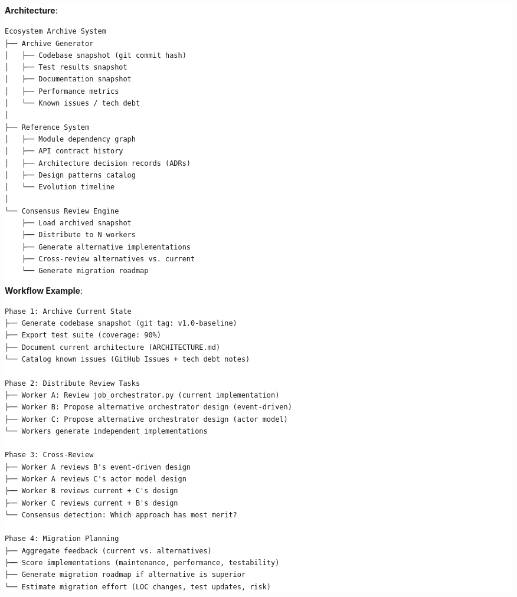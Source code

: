 **Architecture**:

```
Ecosystem Archive System
├── Archive Generator
│   ├── Codebase snapshot (git commit hash)
│   ├── Test results snapshot
│   ├── Documentation snapshot
│   ├── Performance metrics
│   └── Known issues / tech debt
│
├── Reference System
│   ├── Module dependency graph
│   ├── API contract history
│   ├── Architecture decision records (ADRs)
│   ├── Design patterns catalog
│   └── Evolution timeline
│
└── Consensus Review Engine
    ├── Load archived snapshot
    ├── Distribute to N workers
    ├── Generate alternative implementations
    ├── Cross-review alternatives vs. current
    └── Generate migration roadmap
```

**Workflow Example**:

```
Phase 1: Archive Current State
├── Generate codebase snapshot (git tag: v1.0-baseline)
├── Export test suite (coverage: 90%)
├── Document current architecture (ARCHITECTURE.md)
└── Catalog known issues (GitHub Issues + tech debt notes)

Phase 2: Distribute Review Tasks
├── Worker A: Review job_orchestrator.py (current implementation)
├── Worker B: Propose alternative orchestrator design (event-driven)
├── Worker C: Propose alternative orchestrator design (actor model)
└── Workers generate independent implementations

Phase 3: Cross-Review
├── Worker A reviews B's event-driven design
├── Worker A reviews C's actor model design
├── Worker B reviews current + C's design
├── Worker C reviews current + B's design
└── Consensus detection: Which approach has most merit?

Phase 4: Migration Planning
├── Aggregate feedback (current vs. alternatives)
├── Score implementations (maintenance, performance, testability)
├── Generate migration roadmap if alternative is superior
└── Estimate migration effort (LOC changes, test updates, risk)
```
